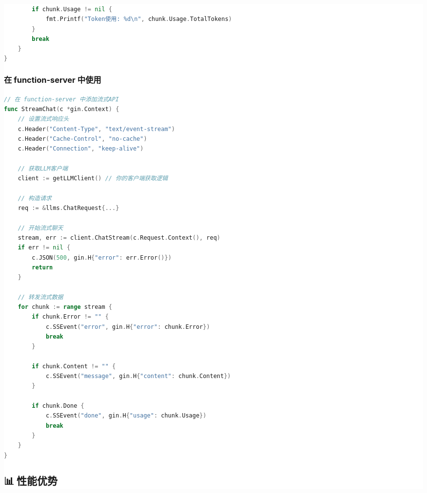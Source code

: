 ```go
        if chunk.Usage != nil {
            fmt.Printf("Token使用: %d\n", chunk.Usage.TotalTokens)
        }
        break
    }
}
```

### 在 function-server 中使用
```go
// 在 function-server 中添加流式API
func StreamChat(c *gin.Context) {
    // 设置流式响应头
    c.Header("Content-Type", "text/event-stream")
    c.Header("Cache-Control", "no-cache")
    c.Header("Connection", "keep-alive")
    
    // 获取LLM客户端
    client := getLLMClient() // 你的客户端获取逻辑
    
    // 构造请求
    req := &llms.ChatRequest{...}
    
    // 开始流式聊天
    stream, err := client.ChatStream(c.Request.Context(), req)
    if err != nil {
        c.JSON(500, gin.H{"error": err.Error()})
        return
    }
    
    // 转发流式数据
    for chunk := range stream {
        if chunk.Error != "" {
            c.SSEvent("error", gin.H{"error": chunk.Error})
            break
        }
        
        if chunk.Content != "" {
            c.SSEvent("message", gin.H{"content": chunk.Content})
        }
        
        if chunk.Done {
            c.SSEvent("done", gin.H{"usage": chunk.Usage})
            break
        }
    }
}
```

## 📊 性能优势

